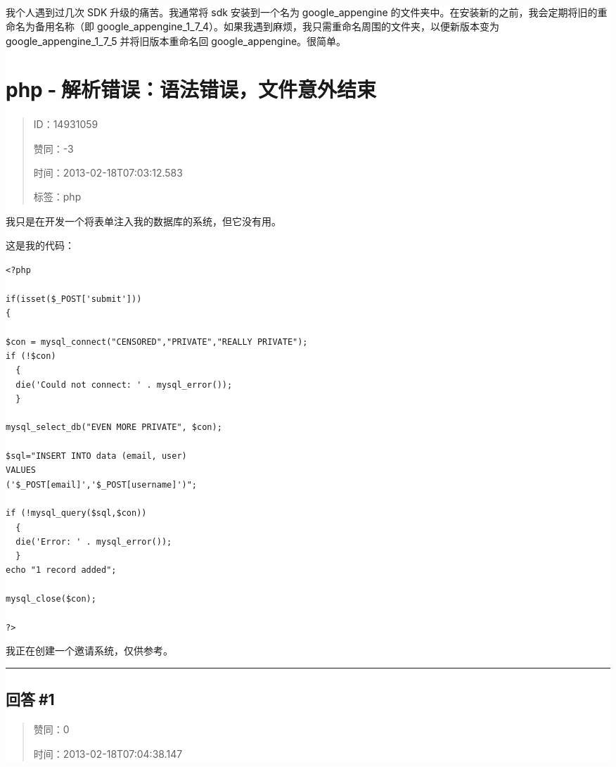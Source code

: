 我个人遇到过几次 SDK 升级的痛苦。我通常将 sdk 安装到一个名为 google_appengine 的文件夹中。在安装新的之前，我会定期将旧的重命名为备用名称（即 google_appengine_1_7_4）。如果我遇到麻烦，我只需重命名周围的文件夹，以便新版本变为 google_appengine_1_7_5 并将旧版本重命名回 google_appengine。很简单。

# php - 解析错误：语法错误，文件意外结束

> ID：14931059
> 
> 赞同：-3
> 
> 时间：2013-02-18T07:03:12.583
> 
> 标签：php

我只是在开发一个将表单注入我的数据库的系统，但它没有用。

这是我的代码：

```
<?php

if(isset($_POST['submit']))
{

$con = mysql_connect("CENSORED","PRIVATE","REALLY PRIVATE");
if (!$con)
  {
  die('Could not connect: ' . mysql_error());
  }

mysql_select_db("EVEN MORE PRIVATE", $con);

$sql="INSERT INTO data (email, user)
VALUES
('$_POST[email]','$_POST[username]')";

if (!mysql_query($sql,$con))
  {
  die('Error: ' . mysql_error());
  }
echo "1 record added";

mysql_close($con);

?> 
```

我正在创建一个邀请系统，仅供参考。

* * *

## 回答 #1

> 赞同：0
> 
> 时间：2013-02-18T07:04:38.147
